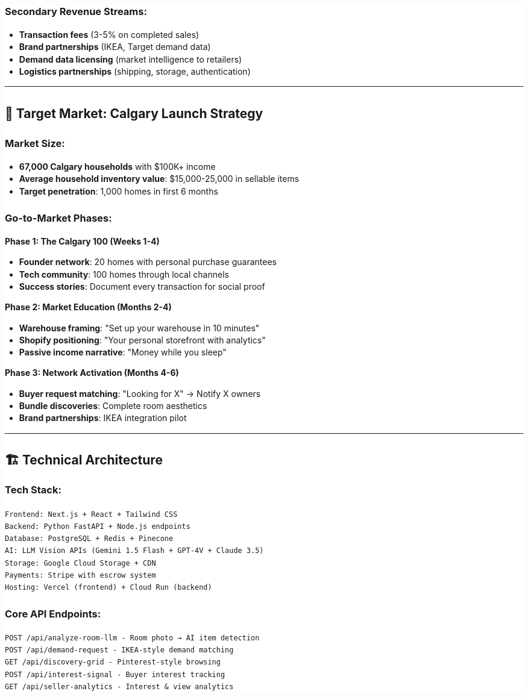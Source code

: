 ### **Secondary Revenue Streams:**
- **Transaction fees** (3-5% on completed sales)
- **Brand partnerships** (IKEA, Target demand data)
- **Demand data licensing** (market intelligence to retailers)
- **Logistics partnerships** (shipping, storage, authentication)

---

## 🎯 **Target Market: Calgary Launch Strategy**

### **Market Size:**
- **67,000 Calgary households** with $100K+ income
- **Average household inventory value**: $15,000-25,000 in sellable items
- **Target penetration**: 1,000 homes in first 6 months

### **Go-to-Market Phases:**

**Phase 1: The Calgary 100 (Weeks 1-4)**
- **Founder network**: 20 homes with personal purchase guarantees
- **Tech community**: 100 homes through local channels
- **Success stories**: Document every transaction for social proof

**Phase 2: Market Education (Months 2-4)**
- **Warehouse framing**: "Set up your warehouse in 10 minutes"
- **Shopify positioning**: "Your personal storefront with analytics"
- **Passive income narrative**: "Money while you sleep"

**Phase 3: Network Activation (Months 4-6)**
- **Buyer request matching**: "Looking for X" → Notify X owners
- **Bundle discoveries**: Complete room aesthetics
- **Brand partnerships**: IKEA integration pilot

---

## 🏗️ **Technical Architecture**

### **Tech Stack:**
```
Frontend: Next.js + React + Tailwind CSS
Backend: Python FastAPI + Node.js endpoints  
Database: PostgreSQL + Redis + Pinecone
AI: LLM Vision APIs (Gemini 1.5 Flash + GPT-4V + Claude 3.5)
Storage: Google Cloud Storage + CDN
Payments: Stripe with escrow system
Hosting: Vercel (frontend) + Cloud Run (backend)
```

### **Core API Endpoints:**
```
POST /api/analyze-room-llm - Room photo → AI item detection
POST /api/demand-request - IKEA-style demand matching
GET /api/discovery-grid - Pinterest-style browsing
POST /api/interest-signal - Buyer interest tracking
GET /api/seller-analytics - Interest & view analytics
```
